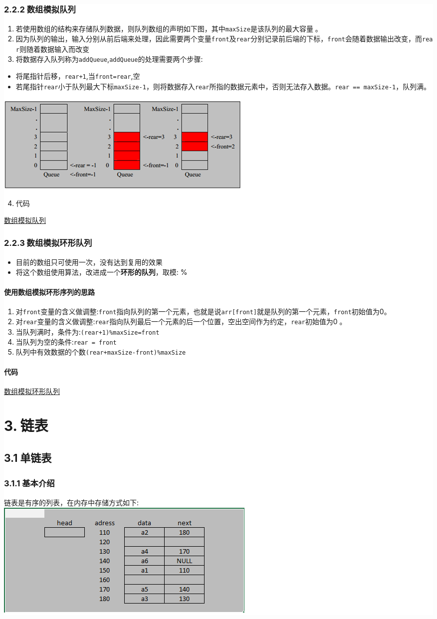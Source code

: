 ### 2.2.2 数组模拟队列

1. 若使用数组的结构来存储队列数据，则队列数组的声明如下图，其中`maxSize`是该队列的最大容量 。
2. 因为队列的输出，输入分别从前后端来处理，因此需要两个变量`front`及`rear`分别记录前后端的下标，`front`会随着数据输出改变，而`rear`则随着数据输入而改变
3. 将数据存入队列称为`addQueue`,`addQueue`的处理需要两个步骤:

- 将尾指针后移，`rear+1`,当`front=rear`,空
- 若尾指针`rear`小于队列最大下标`maxSize-1`，则将数据存入`rear`所指的数据元素中，否则无法存入数据。`rear == maxSize-1`，队列满。

![Example of queue](src/image/Queue.png "Queue")

4. 代码

[数组模拟队列](src/com/yijie/queue/ArrayQueueDemo.java)

### 2.2.3 数组模拟环形队列

- 目前的数组只可使用一次，没有达到复用的效果
- 将这个数组使用算法，改进成一个**环形的队列**，取模: %

#### 使用数组模拟环形序列的思路

1. 对`front`变量的含义做调整:`front`指向队列的第一个元素，也就是说`arr[front]`就是队列的第一个元素，`front`初始值为0。
2. 对`rear`变量的含义做调整:`rear`指向队列最后一个元素的后一个位置，空出空间作为约定，`rear`初始值为0 。
3. 当队列满时，条件为:`(rear+1)%maxSize=front`
4. 当队列为空的条件:`rear = front`
5. 队列中有效数据的个数`(rear+maxSize-front)%maxSize`

#### 代码

[数组模拟环形队列](src/com/yijie/queue/CircleArrayQueueDemo.java)

# 3. 链表

## 3.1 单链表

### 3.1.1 基本介绍

链表是有序的列表，在内存中存储方式如下:  
![Example of SingleLinkedList](src/image/SingleLinkedList.png "SingleLinkedList")
